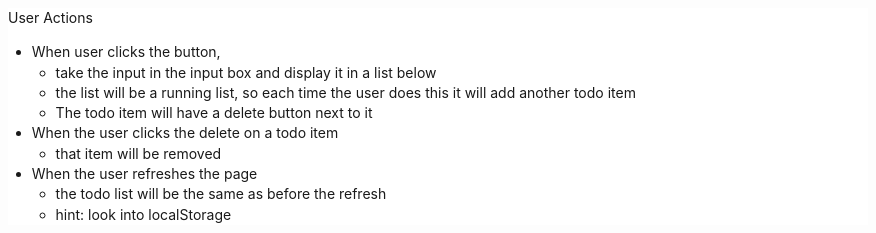 User Actions

- When user clicks the button, 
    - take the input in the input box and display it in a list below
    - the list will be a running list, so each time the user does this it will add another todo item
    - The todo item will have a delete button next to it
- When the user clicks the delete on a todo item
    - that item will be removed
- When the user refreshes the page
    - the todo list will be the same as before the refresh
    - hint: look into localStorage

